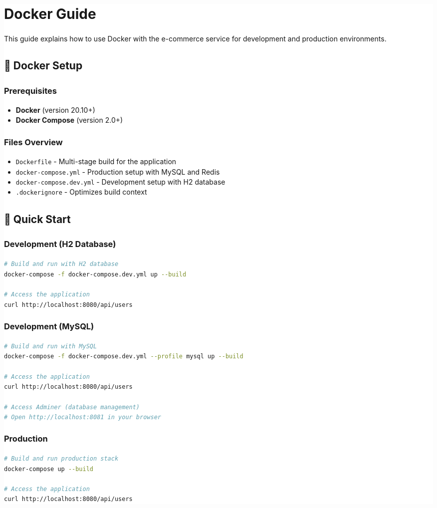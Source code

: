# Docker Guide

This guide explains how to use Docker with the e-commerce service for development and production environments.

## 🐳 Docker Setup

### Prerequisites
- **Docker** (version 20.10+)
- **Docker Compose** (version 2.0+)

### Files Overview
- `Dockerfile` - Multi-stage build for the application
- `docker-compose.yml` - Production setup with MySQL and Redis
- `docker-compose.dev.yml` - Development setup with H2 database
- `.dockerignore` - Optimizes build context

## 🚀 Quick Start

### Development (H2 Database)
```bash
# Build and run with H2 database
docker-compose -f docker-compose.dev.yml up --build

# Access the application
curl http://localhost:8080/api/users
```

### Development (MySQL)
```bash
# Build and run with MySQL
docker-compose -f docker-compose.dev.yml --profile mysql up --build

# Access the application
curl http://localhost:8080/api/users

# Access Adminer (database management)
# Open http://localhost:8081 in your browser
```

### Production
```bash
# Build and run production stack
docker-compose up --build

# Access the application
curl http://localhost:8080/api/users
```
